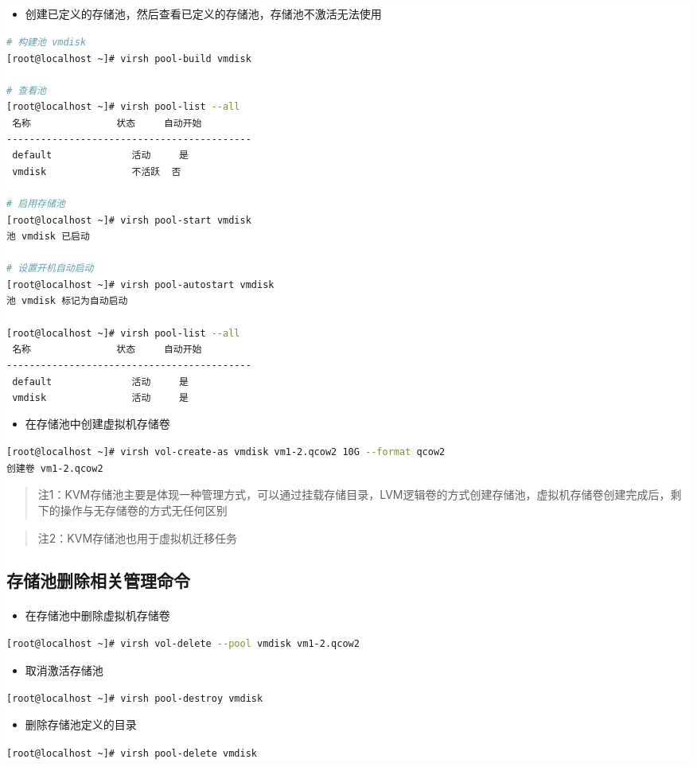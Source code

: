 - 创建已定义的存储池，然后查看已定义的存储池，存储池不激活无法使用

```bash
# 构建池 vmdisk
[root@localhost ~]# virsh pool-build vmdisk

# 查看池
[root@localhost ~]# virsh pool-list --all
 名称               状态     自动开始
-------------------------------------------
 default              活动     是       
 vmdisk               不活跃  否       

# 启用存储池
[root@localhost ~]# virsh pool-start vmdisk
池 vmdisk 已启动

# 设置开机自动启动
[root@localhost ~]# virsh pool-autostart vmdisk
池 vmdisk 标记为自动启动

[root@localhost ~]# virsh pool-list --all
 名称               状态     自动开始
-------------------------------------------
 default              活动     是       
 vmdisk               活动     是
```

- 在存储池中创建虚拟机存储卷

```bash
[root@localhost ~]# virsh vol-create-as vmdisk vm1-2.qcow2 10G --format qcow2
创建卷 vm1-2.qcow2
```

> 注1：KVM存储池主要是体现一种管理方式，可以通过挂载存储目录，LVM逻辑卷的方式创建存储池，虚拟机存储卷创建完成后，剩下的操作与无存储卷的方式无任何区别

> 注2：KVM存储池也用于虚拟机迁移任务

## 存储池删除相关管理命令

- 在存储池中删除虚拟机存储卷

```bash
[root@localhost ~]# virsh vol-delete --pool vmdisk vm1-2.qcow2
```

- 取消激活存储池

```bash
[root@localhost ~]# virsh pool-destroy vmdisk
```

- 删除存储池定义的目录

```bash
[root@localhost ~]# virsh pool-delete vmdisk
```

